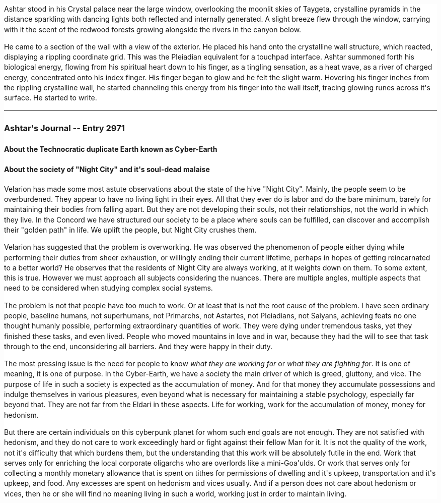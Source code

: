 Ashtar stood in his Crystal palace near the large window, overlooking the moonlit skies of Taygeta, crystalline pyramids in the distance sparkling with dancing lights both reflected and internally generated. A slight breeze flew through the window, carrying with it the scent of the redwood forests growing alongside the rivers in the canyon below.

He came to a section of the wall with a view of the exterior. He placed his hand onto the crystalline wall structure, which reacted, displaying a rippling coordinate grid. This was the Pleiadian equivalent for a touchpad interface. Ashtar summoned forth his biological energy, flowing from his spiritual heart down to his finger, as a tingling sensation, as a heat wave, as a river of charged energy, concentrated onto his index finger. His finger began to glow and he felt the slight warm. Hovering his finger inches from the rippling crystalline wall, he started channeling this energy from his finger into the wall itself, tracing glowing runes across it's surface. He started to write.

---
### Ashtar's Journal -- Entry 2971
#### About the Technocratic duplicate Earth known as Cyber-Earth
#### About the society of "Night City" and it's soul-dead malaise

Velarion has made some most astute observations about the state of the hive "Night City". Mainly, the people seem to be overburdened. They appear to have no living light in their eyes. All that they ever do is labor and do the bare minimum, barely for maintaining their bodies from falling apart. But they are not developing their souls, not their relationships, not the world in which they live. In the Concord we have structured our society to be a place where souls can be fulfilled, can discover and accomplish their "golden path" in life. We uplift the people, but Night City crushes them.

Velarion has suggested that the problem is overworking. He was observed the phenomenon of people either dying while performing their duties from sheer exhaustion, or willingly ending their current lifetime, perhaps in hopes of getting reincarnated to a better world? He observes that the residents of Night City are always working, at it weights down on them. To some extent, this is true. However we must approach all subjects considering the nuances. There are multiple angles, multiple aspects that need to be considered when studying complex social systems.

The problem is not that people have too much to work. Or at least that is not the root cause of the problem. I have seen ordinary people, baseline humans, not superhumans, not Primarchs, not Astartes, not Pleiadians, not Saiyans, achieving feats no one thought humanly possible, performing extraordinary quantities of work. They were dying under tremendous tasks, yet they finished these tasks, and even lived. People who moved mountains in love and in war, because they had the will to see that task through to the end, unconsidering all barriers. And they were happy in their duty.

The most pressing issue is the need for people to know *what they are working for* or *what they are fighting for*. It is one of meaning, it is one of purpose. In the Cyber-Earth, we have a society the main driver of which is greed, gluttony, and vice. The purpose of life in such a society is expected as the accumulation of money. And for that money they accumulate possessions and indulge themselves in various pleasures, even beyond what is necessary for maintaining a stable psychology, especially far beyond that. They are not far from the Eldari in these aspects. Life for working, work for the accumulation of money, money for hedonism.

But there are certain individuals on this cyberpunk planet for whom such end goals are not enough. They are not satisfied with hedonism, and they do not care to work exceedingly hard or fight against their fellow Man for it. It is not the quality of the work, not it's difficulty that which burdens them, but the understanding that this work will be absolutely futile in the end. Work that serves only for enriching the local corporate oligarchs who are overlords like a mini-Goa'ulds. Or work that serves only for collecting a monthly monetary allowance that is spent on tithes for permissions of dwelling and it's upkeep, transportation and it's upkeep, and food. Any excesses are spent on hedonism and vices usually. And if a person does not care about hedonism or vices, then he or she will find no meaning living in such a world, working just in order to maintain living.

